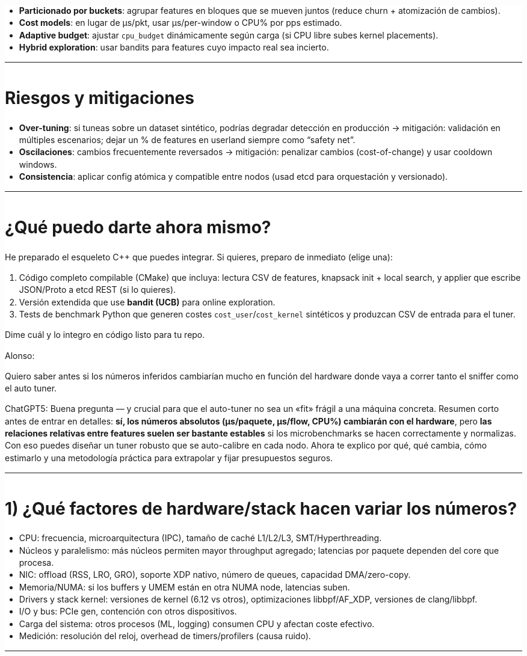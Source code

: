 * **Particionado por buckets**: agrupar features en bloques que se mueven juntos (reduce churn + atomización de cambios).
* **Cost models**: en lugar de µs/pkt, usar µs/per-window o CPU% por pps estimado.
* **Adaptive budget**: ajustar `cpu_budget` dinámicamente según carga (si CPU libre subes kernel placements).
* **Hybrid exploration**: usar bandits para features cuyo impacto real sea incierto.

---

# Riesgos y mitigaciones

* **Over-tuning**: si tuneas sobre un dataset sintético, podrías degradar detección en producción → mitigación: validación en múltiples escenarios; dejar un % de features en userland siempre como “safety net”.
* **Oscilaciones**: cambios frecuentemente reversados → mitigación: penalizar cambios (cost-of-change) y usar cooldown windows.
* **Consistencia**: aplicar config atómica y compatible entre nodos (usad etcd para orquestación y versionado).

---

# ¿Qué puedo darte ahora mismo?

He preparado el esqueleto C++ que puedes integrar. Si quieres, preparo de inmediato (elige una):

1. Código completo compilable (CMake) que incluya: lectura CSV de features, knapsack init + local search, y applier que escribe JSON/Proto a etcd REST (si lo quieres).
2. Versión extendida que use **bandit (UCB)** para online exploration.
3. Tests de benchmark Python que generen costes `cost_user`/`cost_kernel` sintéticos y produzcan CSV de entrada para el tuner.

Dime cuál y lo integro en código listo para tu repo.

Alonso:

Quiero saber antes si los números inferidos cambiarían mucho en función del hardware donde vaya a correr tanto el sniffer como el auto tuner.

ChatGPT5:
Buena pregunta — y crucial para que el auto-tuner no sea un «fit» frágil a una máquina concreta. Resumen corto antes de entrar en detalles: **sí, los números absolutos (µs/paquete, µs/flow, CPU%) cambiarán con el hardware**, pero **las relaciones relativas entre features suelen ser bastante estables** si los microbenchmarks se hacen correctamente y normalizas. Con eso puedes diseñar un tuner robusto que se auto-calibre en cada nodo. Ahora te explico por qué, qué cambia, cómo estimarlo y una metodología práctica para extrapolar y fijar presupuestos seguros.

---

# 1) ¿Qué factores de hardware/stack hacen variar los números?

* CPU: frecuencia, microarquitectura (IPC), tamaño de caché L1/L2/L3, SMT/Hyperthreading.
* Núcleos y paralelismo: más núcleos permiten mayor throughput agregado; latencias por paquete dependen del core que procesa.
* NIC: offload (RSS, LRO, GRO), soporte XDP nativo, número de queues, capacidad DMA/zero-copy.
* Memoria/NUMA: si los buffers y UMEM están en otra NUMA node, latencias suben.
* Drivers y stack kernel: versiones de kernel (6.12 vs otros), optimizaciones libbpf/AF\_XDP, versiones de clang/libbpf.
* I/O y bus: PCIe gen, contención con otros dispositivos.
* Carga del sistema: otros procesos (ML, logging) consumen CPU y afectan coste efectivo.
* Medición: resolución del reloj, overhead de timers/profilers (causa ruido).

---